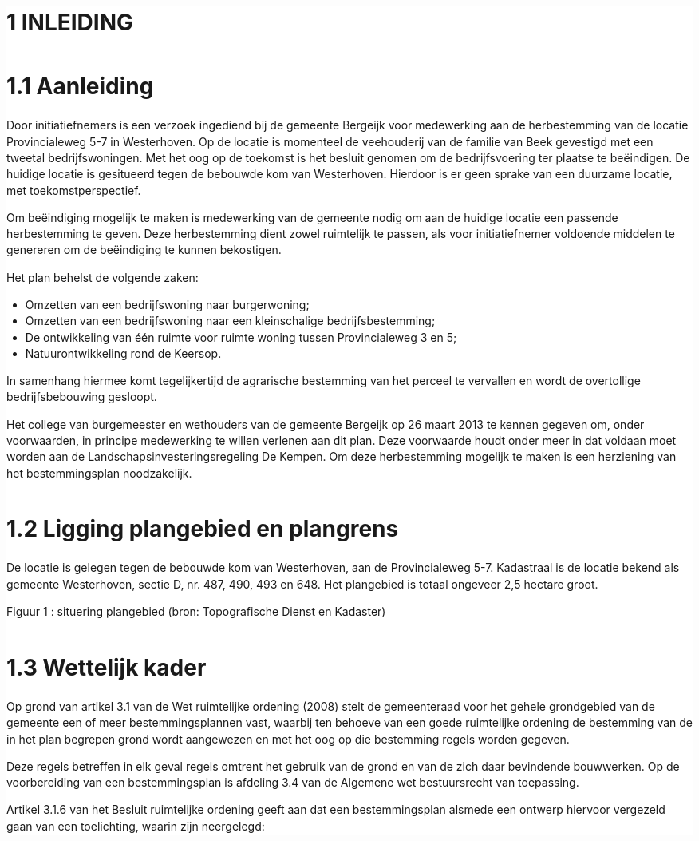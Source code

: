 # 1 INLEIDING

# 1.1 Aanleiding

Door initiatiefnemers is een verzoek ingediend bij de gemeente Bergeijk voor medewerking aan de herbestemming van de locatie Provincialeweg 5-7 in Westerhoven. Op de locatie is momenteel de veehouderij van de familie van Beek gevestigd met een tweetal bedrijfswoningen. Met het oog op de toekomst is het besluit genomen om de bedrijfsvoering ter plaatse te beëindigen. De huidige locatie is gesitueerd tegen de bebouwde kom van Westerhoven. Hierdoor is er geen sprake van een duurzame locatie, met toekomstperspectief.

Om beëindiging mogelijk te maken is medewerking van de gemeente nodig om aan de huidige locatie een passende herbestemming te geven. Deze herbestemming dient zowel ruimtelijk te passen, als voor initiatiefnemer voldoende middelen te genereren om de beëindiging te kunnen bekostigen.

Het plan behelst de volgende zaken:

- Omzetten van een bedrijfswoning naar burgerwoning;
- Omzetten van een bedrijfswoning naar een kleinschalige bedrijfsbestemming;
- De ontwikkeling van één ruimte voor ruimte woning tussen Provincialeweg 3 en 5;
- Natuurontwikkeling rond de Keersop.

In samenhang hiermee komt tegelijkertijd de agrarische bestemming van het perceel te vervallen en wordt de overtollige bedrijfsbebouwing gesloopt.

Het college van burgemeester en wethouders van de gemeente Bergeijk op 26 maart 2013 te kennen gegeven om, onder voorwaarden, in principe medewerking te willen verlenen aan dit plan. Deze voorwaarde houdt onder meer in dat voldaan moet worden aan de Landschapsinvesteringsregeling De Kempen. Om deze herbestemming mogelijk te maken is een herziening van het bestemmingsplan noodzakelijk.

# 1.2 Ligging plangebied en plangrens

De locatie is gelegen tegen de bebouwde kom van Westerhoven, aan de Provincialeweg 5-7. Kadastraal is de locatie bekend als gemeente Westerhoven, sectie D, nr. 487, 490, 493 en 648. Het plangebied is totaal ongeveer 2,5 hectare groot.

Figuur 1 : situering plangebied (bron: Topografische Dienst en Kadaster)

# 1.3 Wettelijk kader

Op grond van artikel 3.1 van de Wet ruimtelijke ordening (2008) stelt de gemeenteraad voor het gehele grondgebied van de gemeente een of meer bestemmingsplannen vast, waarbij ten behoeve van een goede ruimtelijke ordening de bestemming van de in het plan begrepen grond wordt aangewezen en met het oog op die bestemming regels worden gegeven.

Deze regels betreffen in elk geval regels omtrent het gebruik van de grond en van de zich daar bevindende bouwwerken. Op de voorbereiding van een bestemmingsplan is afdeling 3.4 van de Algemene wet bestuursrecht van toepassing.

Artikel 3.1.6 van het Besluit ruimtelijke ordening geeft aan dat een bestemmingsplan alsmede een ontwerp hiervoor vergezeld gaan van een toelichting, waarin zijn neergelegd:
